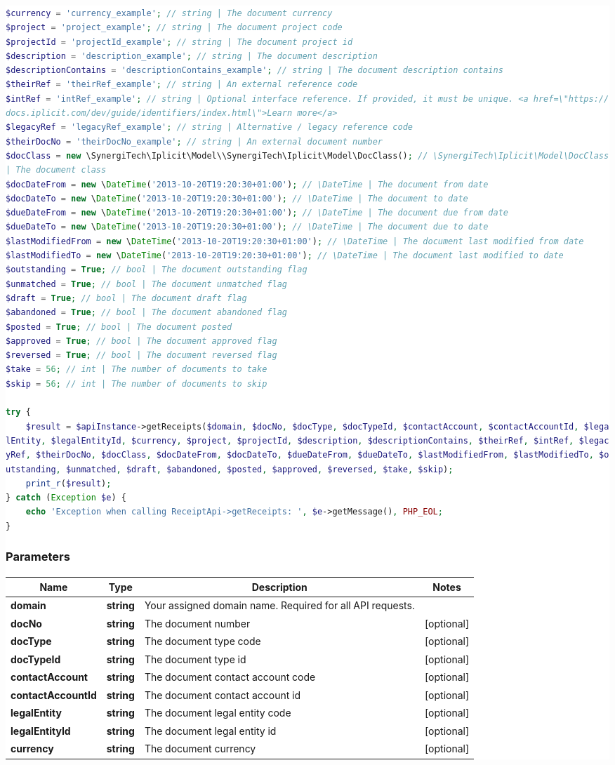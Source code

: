 ```php
$currency = 'currency_example'; // string | The document currency
$project = 'project_example'; // string | The document project code
$projectId = 'projectId_example'; // string | The document project id
$description = 'description_example'; // string | The document description
$descriptionContains = 'descriptionContains_example'; // string | The document description contains
$theirRef = 'theirRef_example'; // string | An external reference code
$intRef = 'intRef_example'; // string | Optional interface reference. If provided, it must be unique. <a href=\"https://docs.iplicit.com/dev/guide/identifiers/index.html\">Learn more</a>
$legacyRef = 'legacyRef_example'; // string | Alternative / legacy reference code
$theirDocNo = 'theirDocNo_example'; // string | An external document number
$docClass = new \SynergiTech\Iplicit\Model\\SynergiTech\Iplicit\Model\DocClass(); // \SynergiTech\Iplicit\Model\DocClass | The document class
$docDateFrom = new \DateTime('2013-10-20T19:20:30+01:00'); // \DateTime | The document from date
$docDateTo = new \DateTime('2013-10-20T19:20:30+01:00'); // \DateTime | The document to date
$dueDateFrom = new \DateTime('2013-10-20T19:20:30+01:00'); // \DateTime | The document due from date
$dueDateTo = new \DateTime('2013-10-20T19:20:30+01:00'); // \DateTime | The document due to date
$lastModifiedFrom = new \DateTime('2013-10-20T19:20:30+01:00'); // \DateTime | The document last modified from date
$lastModifiedTo = new \DateTime('2013-10-20T19:20:30+01:00'); // \DateTime | The document last modified to date
$outstanding = True; // bool | The document outstanding flag
$unmatched = True; // bool | The document unmatched flag
$draft = True; // bool | The document draft flag
$abandoned = True; // bool | The document abandoned flag
$posted = True; // bool | The document posted
$approved = True; // bool | The document approved flag
$reversed = True; // bool | The document reversed flag
$take = 56; // int | The number of documents to take
$skip = 56; // int | The number of documents to skip

try {
    $result = $apiInstance->getReceipts($domain, $docNo, $docType, $docTypeId, $contactAccount, $contactAccountId, $legalEntity, $legalEntityId, $currency, $project, $projectId, $description, $descriptionContains, $theirRef, $intRef, $legacyRef, $theirDocNo, $docClass, $docDateFrom, $docDateTo, $dueDateFrom, $dueDateTo, $lastModifiedFrom, $lastModifiedTo, $outstanding, $unmatched, $draft, $abandoned, $posted, $approved, $reversed, $take, $skip);
    print_r($result);
} catch (Exception $e) {
    echo 'Exception when calling ReceiptApi->getReceipts: ', $e->getMessage(), PHP_EOL;
}
```

### Parameters

| Name | Type | Description  | Notes |
| ------------- | ------------- | ------------- | ------------- |
| **domain** | **string**| Your assigned domain name. Required for all API requests. | |
| **docNo** | **string**| The document number | [optional] |
| **docType** | **string**| The document type code | [optional] |
| **docTypeId** | **string**| The document type id | [optional] |
| **contactAccount** | **string**| The document contact account code | [optional] |
| **contactAccountId** | **string**| The document contact account id | [optional] |
| **legalEntity** | **string**| The document legal entity code | [optional] |
| **legalEntityId** | **string**| The document legal entity id | [optional] |
| **currency** | **string**| The document currency | [optional] |